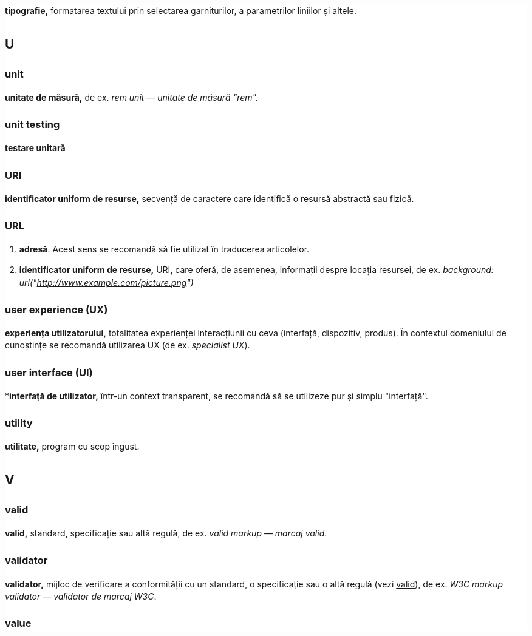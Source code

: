 **tipografie,** formatarea textului prin selectarea garniturilor, a parametrilor liniilor și altele.

## U

### unit

**unitate de măsură,** de ex. _rem unit — unitate de măsură "rem"._

### unit testing

**testare unitară**

### URI

**identificator uniform de resurse,** secvență de caractere care identifică o resursă abstractă sau fizică.

### URL

1. **adresă**. Acest sens se recomandă să fie utilizat în traducerea articolelor.

2. **identificator uniform de resurse,** [URI](#uri), care oferă, de asemenea, informații despre locația resursei, de ex. _background: url("http://www.example.com/picture.png")_

### user experience (UX)

**experiența utilizatorului,** totalitatea experienței interacțiunii cu ceva (interfață, dispozitiv, produs). În contextul domeniului de cunoștințe se recomandă utilizarea UX (de ex. _specialist UX_).

### user interface (UI)

***interfață de utilizator,** într-un context transparent, se recomandă să se utilizeze pur și simplu "interfață".

### utility

**utilitate,** program cu scop îngust.

## V

### valid

**valid,** standard, specificație sau altă regulă, de ex. _valid markup — marcaj valid_.

### validator

**validator,** mijloc de verificare a conformității cu un standard, o specificație sau o altă regulă (vezi [valid](#valid)), de ex. _W3C markup validator — validator de marcaj W3C_.

### value
